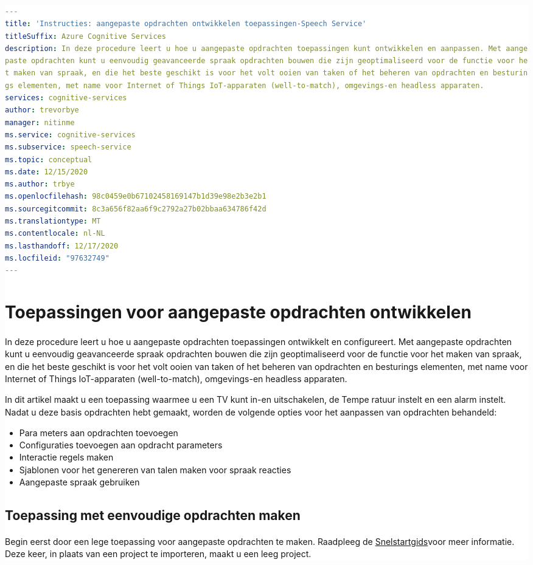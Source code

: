 ```yaml
---
title: 'Instructies: aangepaste opdrachten ontwikkelen toepassingen-Speech Service'
titleSuffix: Azure Cognitive Services
description: In deze procedure leert u hoe u aangepaste opdrachten toepassingen kunt ontwikkelen en aanpassen. Met aangepaste opdrachten kunt u eenvoudig geavanceerde spraak opdrachten bouwen die zijn geoptimaliseerd voor de functie voor het maken van spraak, en die het beste geschikt is voor het volt ooien van taken of het beheren van opdrachten en besturings elementen, met name voor Internet of Things IoT-apparaten (well-to-match), omgevings-en headless apparaten.
services: cognitive-services
author: trevorbye
manager: nitinme
ms.service: cognitive-services
ms.subservice: speech-service
ms.topic: conceptual
ms.date: 12/15/2020
ms.author: trbye
ms.openlocfilehash: 98c0459e0b67102458169147b1d39e98e2b3e2b1
ms.sourcegitcommit: 8c3a656f82aa6f9c2792a27b02bbaa634786f42d
ms.translationtype: MT
ms.contentlocale: nl-NL
ms.lasthandoff: 12/17/2020
ms.locfileid: "97632749"
---
```

# <a name="develop-custom-commands-applications"></a>Toepassingen voor aangepaste opdrachten ontwikkelen

In deze procedure leert u hoe u aangepaste opdrachten toepassingen ontwikkelt en configureert. Met aangepaste opdrachten kunt u eenvoudig geavanceerde spraak opdrachten bouwen die zijn geoptimaliseerd voor de functie voor het maken van spraak, en die het beste geschikt is voor het volt ooien van taken of het beheren van opdrachten en besturings elementen, met name voor Internet of Things IoT-apparaten (well-to-match), omgevings-en headless apparaten.

In dit artikel maakt u een toepassing waarmee u een TV kunt in-en uitschakelen, de Tempe ratuur instelt en een alarm instelt. Nadat u deze basis opdrachten hebt gemaakt, worden de volgende opties voor het aanpassen van opdrachten behandeld:

* Para meters aan opdrachten toevoegen
* Configuraties toevoegen aan opdracht parameters
* Interactie regels maken
* Sjablonen voor het genereren van talen maken voor spraak reacties
* Aangepaste spraak gebruiken 

## <a name="create-application-with-simple-commands"></a>Toepassing met eenvoudige opdrachten maken

Begin eerst door een lege toepassing voor aangepaste opdrachten te maken. Raadpleeg de [Snelstartgids](quickstart-custom-commands-application.md)voor meer informatie. Deze keer, in plaats van een project te importeren, maakt u een leeg project.
